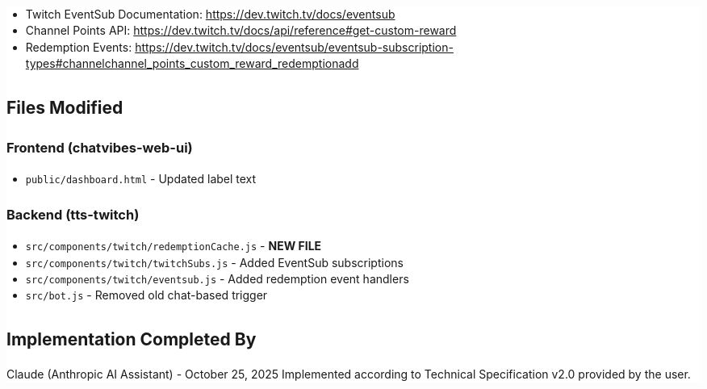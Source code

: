 - Twitch EventSub Documentation: https://dev.twitch.tv/docs/eventsub
- Channel Points API: https://dev.twitch.tv/docs/api/reference#get-custom-reward
- Redemption Events: https://dev.twitch.tv/docs/eventsub/eventsub-subscription-types#channelchannel_points_custom_reward_redemptionadd

## Files Modified

### Frontend (chatvibes-web-ui)
- `public/dashboard.html` - Updated label text

### Backend (tts-twitch)
- `src/components/twitch/redemptionCache.js` - **NEW FILE**
- `src/components/twitch/twitchSubs.js` - Added EventSub subscriptions
- `src/components/twitch/eventsub.js` - Added redemption event handlers
- `src/bot.js` - Removed old chat-based trigger

## Implementation Completed By

Claude (Anthropic AI Assistant) - October 25, 2025
Implemented according to Technical Specification v2.0 provided by the user.

